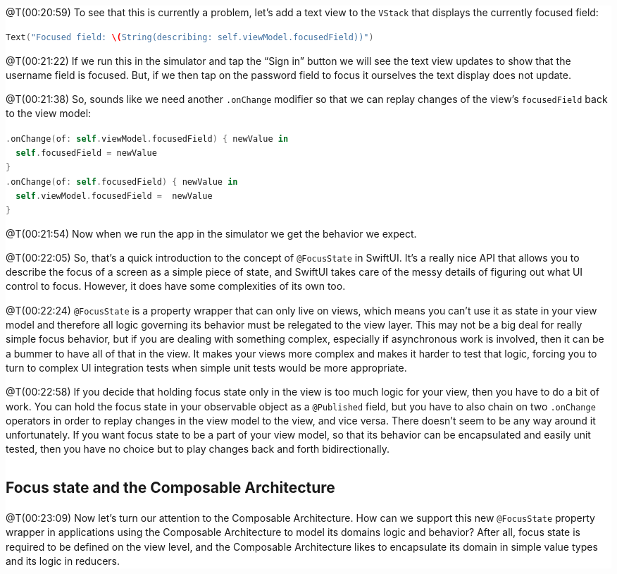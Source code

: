 @T(00:20:59)
To see that this is currently a problem, let’s add a text view to the `VStack` that displays the currently focused field:

```swift
Text("Focused field: \(String(describing: self.viewModel.focusedField))")
```

@T(00:21:22)
If we run this in the simulator and tap the “Sign in” button we will see the text view updates to show that the username field is focused. But, if we then tap on the password field to focus it ourselves the text display does not update.

@T(00:21:38)
So, sounds like we need another `.onChange` modifier so that we can replay changes of the view’s `focusedField` back to the view model:

```swift
.onChange(of: self.viewModel.focusedField) { newValue in
  self.focusedField = newValue
}
.onChange(of: self.focusedField) { newValue in
  self.viewModel.focusedField =  newValue
}
```

@T(00:21:54)
Now when we run the app in the simulator we get the behavior we expect.

@T(00:22:05)
So, that’s a quick introduction to the concept of `@FocusState` in SwiftUI. It’s a really nice API that allows you to describe the focus of a screen as a simple piece of state, and SwiftUI takes care of the messy details of figuring out what UI control to focus. However, it does have some complexities of its own too.

@T(00:22:24)
`@FocusState` is a property wrapper that can only live on views, which means you can’t use it as state in your view model and therefore all logic governing its behavior must be relegated to the view layer. This may not be a big deal for really simple focus behavior, but if you are dealing with something complex, especially if asynchronous work is involved, then it can be a bummer to have all of that in the view. It makes your views more complex and makes it harder to test that logic, forcing you to turn to complex UI integration tests when simple unit tests would be more appropriate.

@T(00:22:58)
If you decide that holding focus state only in the view is too much logic for your view, then you have to do a bit of work. You can hold the focus state in your observable object as a `@Published` field, but you have to also chain on two `.onChange` operators in order to replay changes in the view model to the view, and vice versa. There doesn’t seem to be any way around it unfortunately. If you want focus state to be a part of your view model, so that its behavior can be encapsulated and easily unit tested, then you have no choice but to play changes back and forth bidirectionally.

## Focus state and the Composable Architecture

@T(00:23:09)
Now let’s turn our attention to the Composable Architecture. How can we support this new `@FocusState` property wrapper in applications using the Composable Architecture to model its domains logic and behavior? After all, focus state is required to be defined on the view level, and the Composable Architecture likes to encapsulate its domain in simple value types and its logic in reducers.
